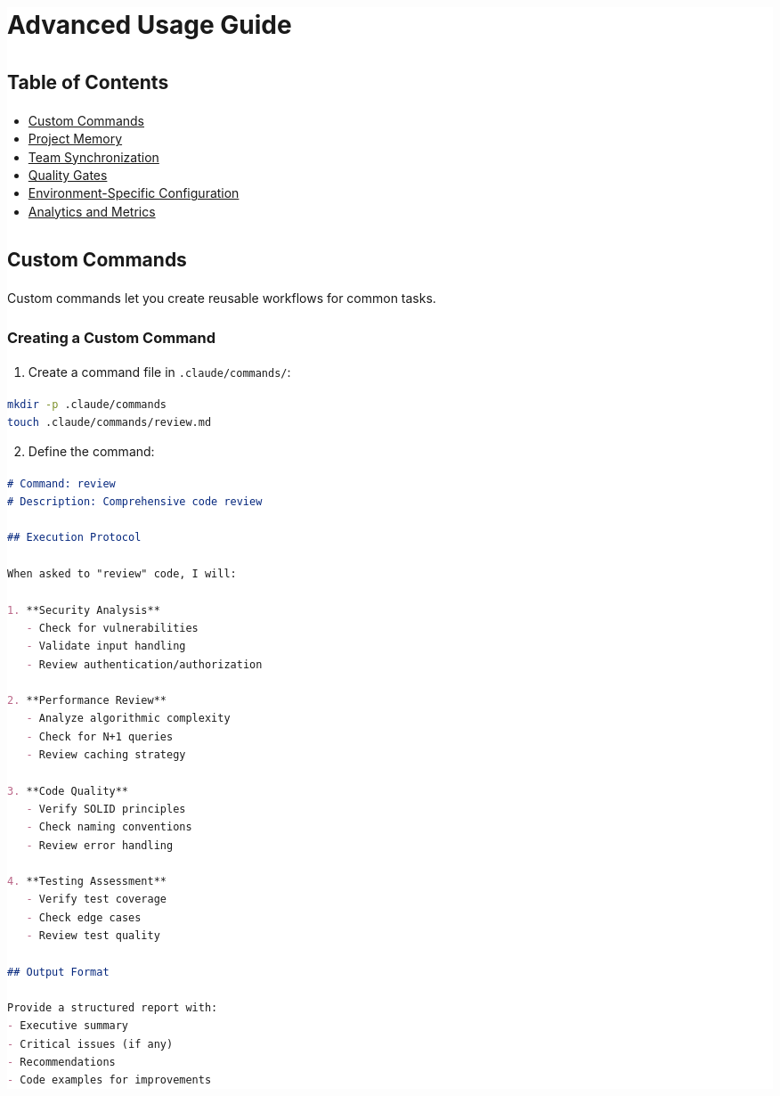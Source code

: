 # Advanced Usage Guide

## Table of Contents
- [Custom Commands](#custom-commands)
- [Project Memory](#project-memory)
- [Team Synchronization](#team-synchronization)
- [Quality Gates](#quality-gates)
- [Environment-Specific Configuration](#environment-specific-configuration)
- [Analytics and Metrics](#analytics-and-metrics)

## Custom Commands

Custom commands let you create reusable workflows for common tasks.

### Creating a Custom Command

1. Create a command file in `.claude/commands/`:
```bash
mkdir -p .claude/commands
touch .claude/commands/review.md
```

2. Define the command:
```markdown
# Command: review
# Description: Comprehensive code review

## Execution Protocol

When asked to "review" code, I will:

1. **Security Analysis**
   - Check for vulnerabilities
   - Validate input handling
   - Review authentication/authorization

2. **Performance Review**
   - Analyze algorithmic complexity
   - Check for N+1 queries
   - Review caching strategy

3. **Code Quality**
   - Verify SOLID principles
   - Check naming conventions
   - Review error handling

4. **Testing Assessment**
   - Verify test coverage
   - Check edge cases
   - Review test quality

## Output Format

Provide a structured report with:
- Executive summary
- Critical issues (if any)
- Recommendations
- Code examples for improvements
```
